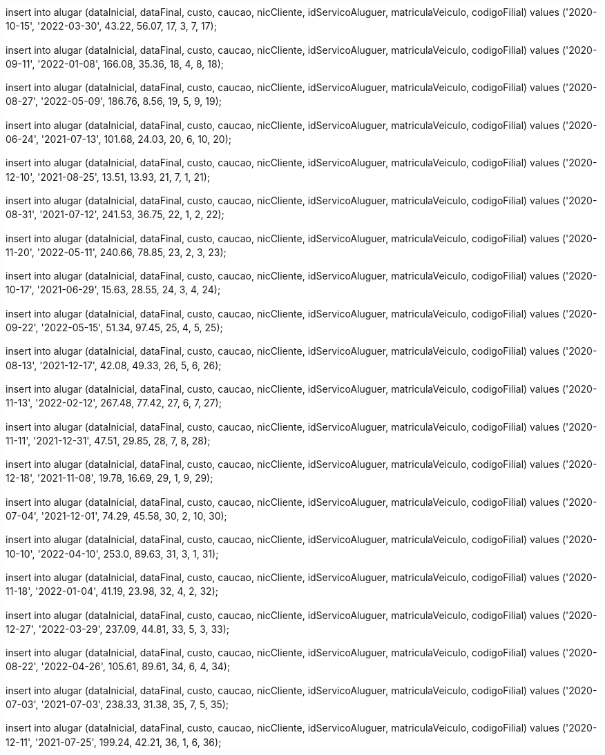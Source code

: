 insert into alugar (dataInicial, dataFinal, custo, caucao, nicCliente, idServicoAluguer, matriculaVeiculo, codigoFilial) values ('2020-10-15', '2022-03-30', 43.22, 56.07, 17, 3, 7, 17);

insert into alugar (dataInicial, dataFinal, custo, caucao, nicCliente, idServicoAluguer, matriculaVeiculo, codigoFilial) values ('2020-09-11', '2022-01-08', 166.08, 35.36, 18, 4, 8, 18);

insert into alugar (dataInicial, dataFinal, custo, caucao, nicCliente, idServicoAluguer, matriculaVeiculo, codigoFilial) values ('2020-08-27', '2022-05-09', 186.76, 8.56, 19, 5, 9, 19);

insert into alugar (dataInicial, dataFinal, custo, caucao, nicCliente, idServicoAluguer, matriculaVeiculo, codigoFilial) values ('2020-06-24', '2021-07-13', 101.68, 24.03, 20, 6, 10, 20);

insert into alugar (dataInicial, dataFinal, custo, caucao, nicCliente, idServicoAluguer, matriculaVeiculo, codigoFilial) values ('2020-12-10', '2021-08-25', 13.51, 13.93, 21, 7, 1, 21);

insert into alugar (dataInicial, dataFinal, custo, caucao, nicCliente, idServicoAluguer, matriculaVeiculo, codigoFilial) values ('2020-08-31', '2021-07-12', 241.53, 36.75, 22, 1, 2, 22);

insert into alugar (dataInicial, dataFinal, custo, caucao, nicCliente, idServicoAluguer, matriculaVeiculo, codigoFilial) values ('2020-11-20', '2022-05-11', 240.66, 78.85, 23, 2, 3, 23);

insert into alugar (dataInicial, dataFinal, custo, caucao, nicCliente, idServicoAluguer, matriculaVeiculo, codigoFilial) values ('2020-10-17', '2021-06-29', 15.63, 28.55, 24, 3, 4, 24);

insert into alugar (dataInicial, dataFinal, custo, caucao, nicCliente, idServicoAluguer, matriculaVeiculo, codigoFilial) values ('2020-09-22', '2022-05-15', 51.34, 97.45, 25, 4, 5, 25);

insert into alugar (dataInicial, dataFinal, custo, caucao, nicCliente, idServicoAluguer, matriculaVeiculo, codigoFilial) values ('2020-08-13', '2021-12-17', 42.08, 49.33, 26, 5, 6, 26);

insert into alugar (dataInicial, dataFinal, custo, caucao, nicCliente, idServicoAluguer, matriculaVeiculo, codigoFilial) values ('2020-11-13', '2022-02-12', 267.48, 77.42, 27, 6, 7, 27);

insert into alugar (dataInicial, dataFinal, custo, caucao, nicCliente, idServicoAluguer, matriculaVeiculo, codigoFilial) values ('2020-11-11', '2021-12-31', 47.51, 29.85, 28, 7, 8, 28);

insert into alugar (dataInicial, dataFinal, custo, caucao, nicCliente, idServicoAluguer, matriculaVeiculo, codigoFilial) values ('2020-12-18', '2021-11-08', 19.78, 16.69, 29, 1, 9, 29);

insert into alugar (dataInicial, dataFinal, custo, caucao, nicCliente, idServicoAluguer, matriculaVeiculo, codigoFilial) values ('2020-07-04', '2021-12-01', 74.29, 45.58, 30, 2, 10, 30);

insert into alugar (dataInicial, dataFinal, custo, caucao, nicCliente, idServicoAluguer, matriculaVeiculo, codigoFilial) values ('2020-10-10', '2022-04-10', 253.0, 89.63, 31, 3, 1, 31);

insert into alugar (dataInicial, dataFinal, custo, caucao, nicCliente, idServicoAluguer, matriculaVeiculo, codigoFilial) values ('2020-11-18', '2022-01-04', 41.19, 23.98, 32, 4, 2, 32);

insert into alugar (dataInicial, dataFinal, custo, caucao, nicCliente, idServicoAluguer, matriculaVeiculo, codigoFilial) values ('2020-12-27', '2022-03-29', 237.09, 44.81, 33, 5, 3, 33);

insert into alugar (dataInicial, dataFinal, custo, caucao, nicCliente, idServicoAluguer, matriculaVeiculo, codigoFilial) values ('2020-08-22', '2022-04-26', 105.61, 89.61, 34, 6, 4, 34);

insert into alugar (dataInicial, dataFinal, custo, caucao, nicCliente, idServicoAluguer, matriculaVeiculo, codigoFilial) values ('2020-07-03', '2021-07-03', 238.33, 31.38, 35, 7, 5, 35);

insert into alugar (dataInicial, dataFinal, custo, caucao, nicCliente, idServicoAluguer, matriculaVeiculo, codigoFilial) values ('2020-12-11', '2021-07-25', 199.24, 42.21, 36, 1, 6, 36);
